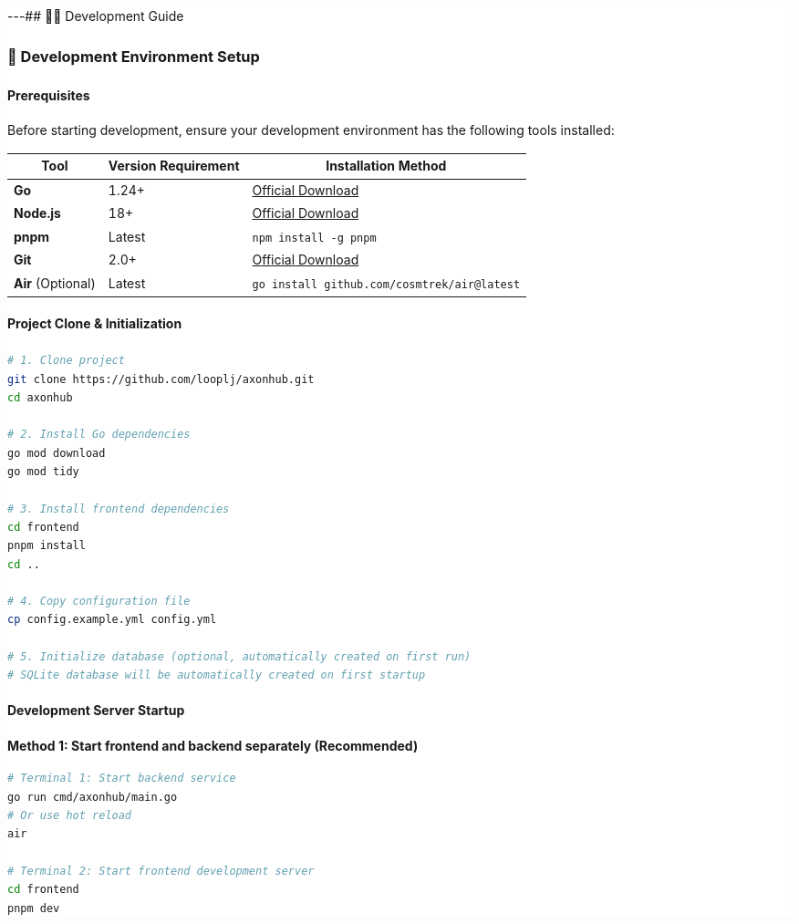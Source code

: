 
---##
 👨‍💻 Development Guide

### 🚀 Development Environment Setup

#### Prerequisites

Before starting development, ensure your development environment has the following tools installed:

| Tool | Version Requirement | Installation Method |
|------|-------------------|-------------------|
| **Go** | 1.24+ | [Official Download](https://golang.org/dl/) |
| **Node.js** | 18+ | [Official Download](https://nodejs.org/) |
| **pnpm** | Latest | `npm install -g pnpm` |
| **Git** | 2.0+ | [Official Download](https://git-scm.com/) |
| **Air** (Optional) | Latest | `go install github.com/cosmtrek/air@latest` |

#### Project Clone & Initialization

```bash
# 1. Clone project
git clone https://github.com/looplj/axonhub.git
cd axonhub

# 2. Install Go dependencies
go mod download
go mod tidy

# 3. Install frontend dependencies
cd frontend
pnpm install
cd ..

# 4. Copy configuration file
cp config.example.yml config.yml

# 5. Initialize database (optional, automatically created on first run)
# SQLite database will be automatically created on first startup
```

#### Development Server Startup

**Method 1: Start frontend and backend separately (Recommended)**
```bash
# Terminal 1: Start backend service
go run cmd/axonhub/main.go
# Or use hot reload
air

# Terminal 2: Start frontend development server
cd frontend
pnpm dev
```
